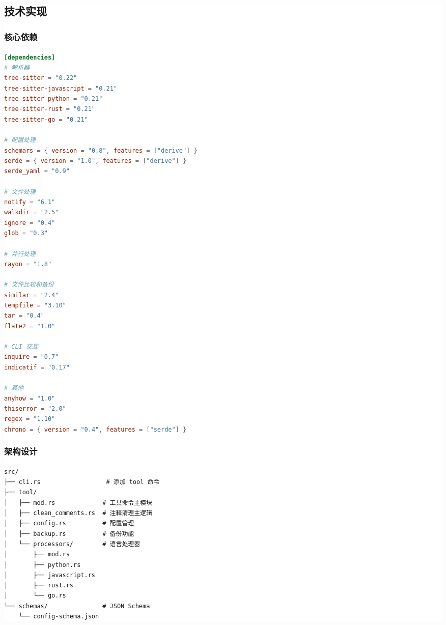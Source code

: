 ## 技术实现

### 核心依赖

```toml
[dependencies]
# 解析器
tree-sitter = "0.22"
tree-sitter-javascript = "0.21"
tree-sitter-python = "0.21"
tree-sitter-rust = "0.21"
tree-sitter-go = "0.21"

# 配置处理
schemars = { version = "0.8", features = ["derive"] }
serde = { version = "1.0", features = ["derive"] }
serde_yaml = "0.9"

# 文件处理
notify = "6.1"
walkdir = "2.5"
ignore = "0.4"
glob = "0.3"

# 并行处理
rayon = "1.8"

# 文件比较和备份
similar = "2.4"
tempfile = "3.10"
tar = "0.4"
flate2 = "1.0"

# CLI 交互
inquire = "0.7"
indicatif = "0.17"

# 其他
anyhow = "1.0"
thiserror = "2.0"
regex = "1.10"
chrono = { version = "0.4", features = ["serde"] }
```

### 架构设计

```
src/
├── cli.rs                  # 添加 tool 命令
├── tool/
│   ├── mod.rs             # 工具命令主模块
│   ├── clean_comments.rs  # 注释清理主逻辑
│   ├── config.rs          # 配置管理
│   ├── backup.rs          # 备份功能
│   └── processors/        # 语言处理器
│       ├── mod.rs
│       ├── python.rs
│       ├── javascript.rs
│       ├── rust.rs
│       └── go.rs
└── schemas/               # JSON Schema
    └── config-schema.json
```
